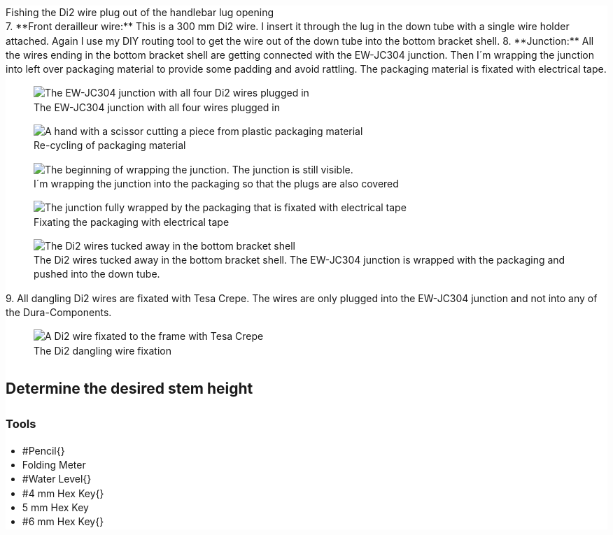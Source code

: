   <figcaption>Fishing the Di2 wire plug out of the handlebar lug opening</figcaption>
   </figure>
7. **Front derailleur wire:** This is a 300 mm Di2 wire. I insert it through the lug in the down tube with a single wire holder attached. Again I use my DIY routing tool to get the wire out of the down tube into the bottom bracket shell.
8. **Junction:** All the wires ending in the bottom bracket shell are getting connected with the EW-JC304 junction. Then I´m wrapping the junction into left over packaging material to provide some padding and avoid rattling. The packaging material is fixated with electrical tape.
   <figure>
   <img src="/img/strael/all-wires-connected.jpg" alt="The EW-JC304 junction with all four Di2 wires plugged in">
   <figcaption>The EW-JC304 junction with all four wires plugged in</figcaption>
   </figure> 
   <figure>
   </figure>
   <figure>
   <img src="/img/strael/packaging-recycling.jpg" alt="A hand with a scissor cutting a piece from plastic packaging material">
   <figcaption>Re-cycling of packaging material</figcaption>
   </figure>
   <figure>
   <img src="/img/strael/wrapping-the-junction.jpg" alt="The beginning of wrapping the junction. The junction is still visible.">
   <figcaption>I´m wrapping the junction into the packaging so that the plugs are also covered</figcaption>
   </figure>
   <figure>
   <img src="/img/strael/fixating-the-packaging.jpg" alt="The junction fully wrapped by the packaging that is fixated with electrical tape">
   <figcaption>Fixating the packaging with electrical tape</figcaption>
   </figure>   
   <figure>
   <img src="/img/strael/all-wires-tucked-away.jpg" alt="The Di2 wires tucked away in the bottom bracket shell">
   <figcaption>The Di2 wires tucked away in the bottom bracket shell. The EW-JC304 junction is wrapped with the packaging and pushed into the down tube.</figcaption>
   </figure>
9. All dangling Di2 wires are fixated with Tesa Crepe. The wires are only plugged into the EW-JC304 junction and not into any of the Dura-Components.
   <figure>
   <img src="/img/strael/di2-wire-fixation.jpg" alt="A Di2 wire fixated to the frame with Tesa Crepe">
   <figcaption>The Di2 dangling wire fixation</figcaption>
   </figure>
	
## Determine the desired stem height

### Tools

- #Pencil{}
- Folding Meter
- #Water Level{}
- #4 mm Hex Key{}
- 5 mm Hex Key
- #6 mm Hex Key{}
